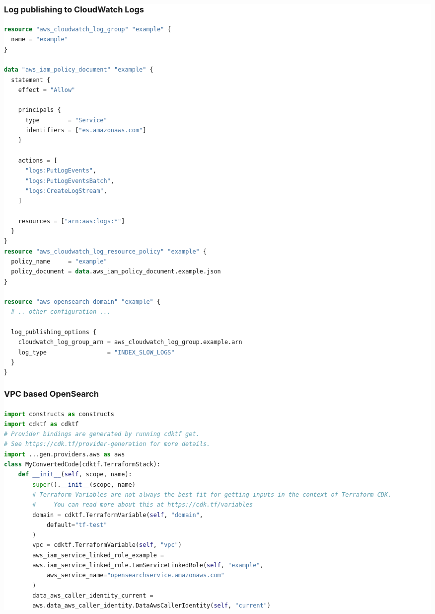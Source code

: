 ### Log publishing to CloudWatch Logs

```terraform
resource "aws_cloudwatch_log_group" "example" {
  name = "example"
}

data "aws_iam_policy_document" "example" {
  statement {
    effect = "Allow"

    principals {
      type        = "Service"
      identifiers = ["es.amazonaws.com"]
    }

    actions = [
      "logs:PutLogEvents",
      "logs:PutLogEventsBatch",
      "logs:CreateLogStream",
    ]

    resources = ["arn:aws:logs:*"]
  }
}
resource "aws_cloudwatch_log_resource_policy" "example" {
  policy_name     = "example"
  policy_document = data.aws_iam_policy_document.example.json
}

resource "aws_opensearch_domain" "example" {
  # .. other configuration ...

  log_publishing_options {
    cloudwatch_log_group_arn = aws_cloudwatch_log_group.example.arn
    log_type                 = "INDEX_SLOW_LOGS"
  }
}
```

### VPC based OpenSearch

```python
import constructs as constructs
import cdktf as cdktf
# Provider bindings are generated by running cdktf get.
# See https://cdk.tf/provider-generation for more details.
import ...gen.providers.aws as aws
class MyConvertedCode(cdktf.TerraformStack):
    def __init__(self, scope, name):
        super().__init__(scope, name)
        # Terraform Variables are not always the best fit for getting inputs in the context of Terraform CDK.
        #     You can read more about this at https://cdk.tf/variables
        domain = cdktf.TerraformVariable(self, "domain",
            default="tf-test"
        )
        vpc = cdktf.TerraformVariable(self, "vpc")
        aws_iam_service_linked_role_example =
        aws.iam_service_linked_role.IamServiceLinkedRole(self, "example",
            aws_service_name="opensearchservice.amazonaws.com"
        )
        data_aws_caller_identity_current =
        aws.data_aws_caller_identity.DataAwsCallerIdentity(self, "current")
```